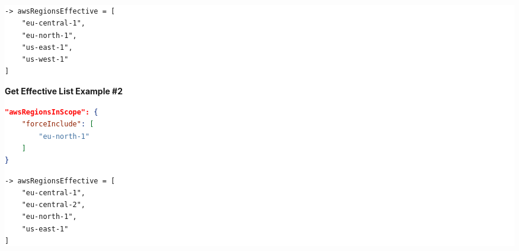 ```text
-> awsRegionsEffective = [
    "eu-central-1",
    "eu-north-1",
    "us-east-1",
    "us-west-1"
]
```

**Get Effective List Example #2**

```json {linenos=table,hl_lines=[],linenostart=50}
"awsRegionsInScope": {
    "forceInclude": [
        "eu-north-1"
    ]
}
```

```text
-> awsRegionsEffective = [
    "eu-central-1",
    "eu-central-2",
    "eu-north-1",
    "us-east-1"
]
```


[nuvibit-shield]: https://img.shields.io/badge/maintained%20by-nuvibit.com-%235849a6.svg?style=flat&color=1c83ba
[nuvibit-url]: https://nuvibit.com
[nuvibit-copyright-shield]: https://img.shields.io/badge/copyright%20by-nuvibit.com-%235849a6.svg?style=flat&color=1c83ba

[JSON-Basics-Image]: https://raw.githubusercontent.com/wiki/nuvibit/semper-policy-repo-sample/docs/JSON-Basics.svg
[JSON-Engine-Image]: https://raw.githubusercontent.com/wiki/nuvibit/semper-policy-repo-sample/docs/JSON-Engine.svg
[JSON-Engine-Scope-Pattern-Image]: https://raw.githubusercontent.com/wiki/nuvibit/semper-policy-repo-sample/docs/JSON-Engine-Scope-Pattern.svg
